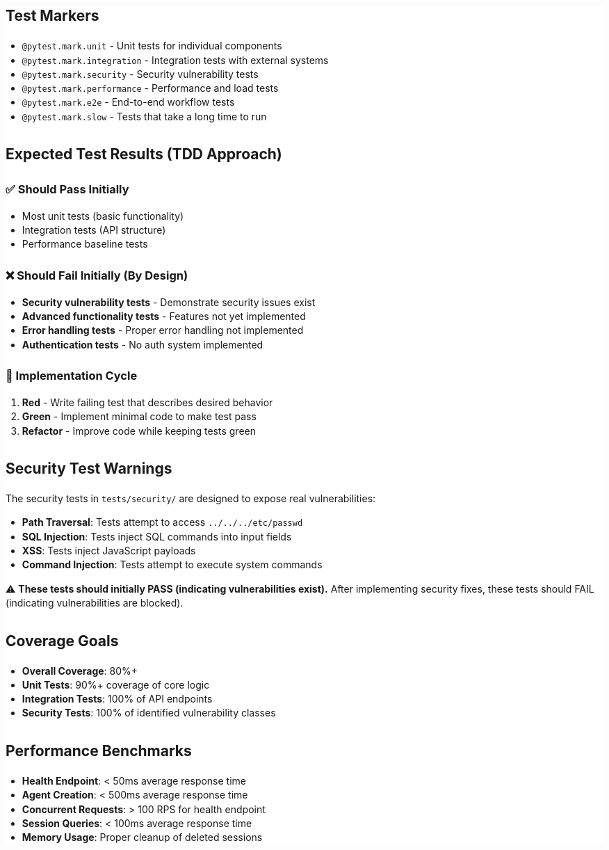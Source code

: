 ## Test Markers

- `@pytest.mark.unit` - Unit tests for individual components
- `@pytest.mark.integration` - Integration tests with external systems
- `@pytest.mark.security` - Security vulnerability tests
- `@pytest.mark.performance` - Performance and load tests  
- `@pytest.mark.e2e` - End-to-end workflow tests
- `@pytest.mark.slow` - Tests that take a long time to run

## Expected Test Results (TDD Approach)

### ✅ Should Pass Initially
- Most unit tests (basic functionality)
- Integration tests (API structure)
- Performance baseline tests

### ❌ Should Fail Initially (By Design)
- **Security vulnerability tests** - Demonstrate security issues exist
- **Advanced functionality tests** - Features not yet implemented
- **Error handling tests** - Proper error handling not implemented
- **Authentication tests** - No auth system implemented

### 🔄 Implementation Cycle
1. **Red** - Write failing test that describes desired behavior
2. **Green** - Implement minimal code to make test pass
3. **Refactor** - Improve code while keeping tests green

## Security Test Warnings

The security tests in `tests/security/` are designed to expose real vulnerabilities:

- **Path Traversal**: Tests attempt to access `../../../etc/passwd`
- **SQL Injection**: Tests inject SQL commands into input fields
- **XSS**: Tests inject JavaScript payloads
- **Command Injection**: Tests attempt to execute system commands

⚠️ **These tests should initially PASS (indicating vulnerabilities exist).** After implementing security fixes, these tests should FAIL (indicating vulnerabilities are blocked).

## Coverage Goals

- **Overall Coverage**: 80%+ 
- **Unit Tests**: 90%+ coverage of core logic
- **Integration Tests**: 100% of API endpoints
- **Security Tests**: 100% of identified vulnerability classes

## Performance Benchmarks

- **Health Endpoint**: < 50ms average response time
- **Agent Creation**: < 500ms average response time  
- **Concurrent Requests**: > 100 RPS for health endpoint
- **Session Queries**: < 100ms average response time
- **Memory Usage**: Proper cleanup of deleted sessions
